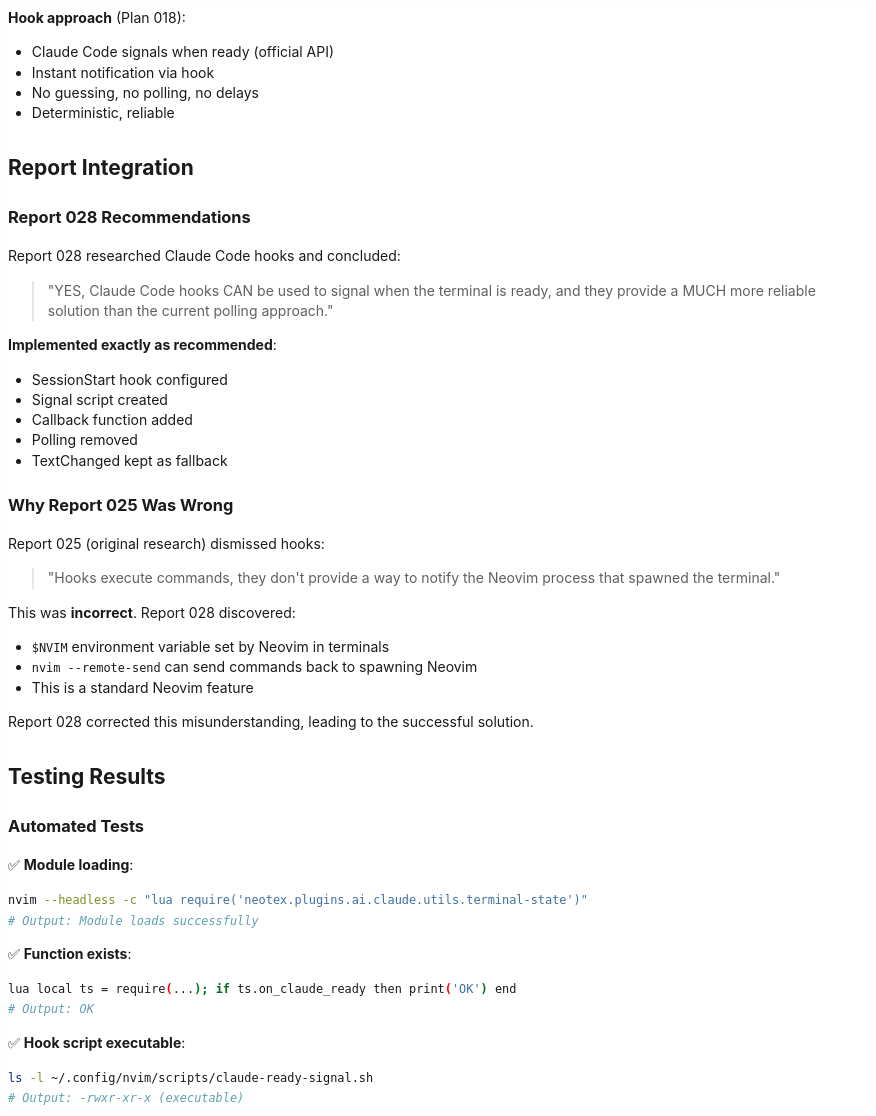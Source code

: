 **Hook approach** (Plan 018):
- Claude Code signals when ready (official API)
- Instant notification via hook
- No guessing, no polling, no delays
- Deterministic, reliable

## Report Integration

### Report 028 Recommendations

Report 028 researched Claude Code hooks and concluded:

> "YES, Claude Code hooks CAN be used to signal when the terminal is ready, and they provide a MUCH more reliable solution than the current polling approach."

**Implemented exactly as recommended**:
- SessionStart hook configured
- Signal script created
- Callback function added
- Polling removed
- TextChanged kept as fallback

### Why Report 025 Was Wrong

Report 025 (original research) dismissed hooks:

> "Hooks execute commands, they don't provide a way to notify the Neovim process that spawned the terminal."

This was **incorrect**. Report 028 discovered:
- `$NVIM` environment variable set by Neovim in terminals
- `nvim --remote-send` can send commands back to spawning Neovim
- This is a standard Neovim feature

Report 028 corrected this misunderstanding, leading to the successful solution.

## Testing Results

### Automated Tests

✅ **Module loading**:
```bash
nvim --headless -c "lua require('neotex.plugins.ai.claude.utils.terminal-state')"
# Output: Module loads successfully
```

✅ **Function exists**:
```bash
lua local ts = require(...); if ts.on_claude_ready then print('OK') end
# Output: OK
```

✅ **Hook script executable**:
```bash
ls -l ~/.config/nvim/scripts/claude-ready-signal.sh
# Output: -rwxr-xr-x (executable)
```
